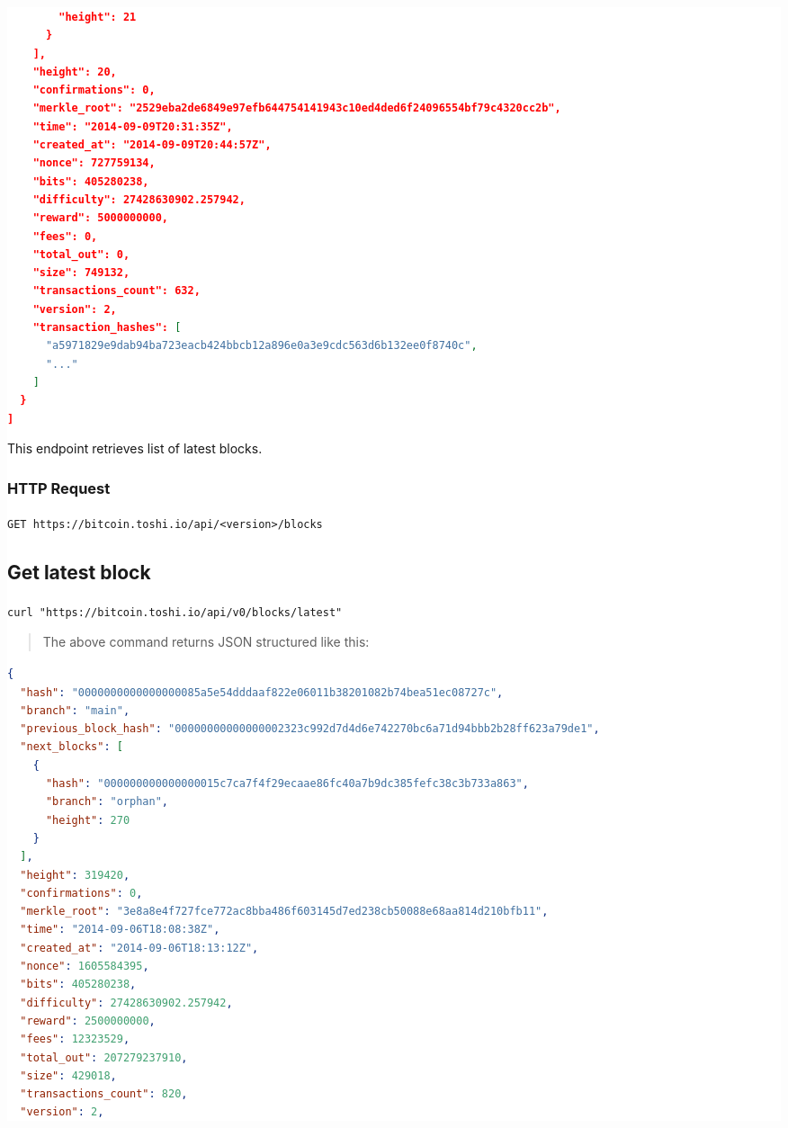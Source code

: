```json
        "height": 21
      }
    ],
    "height": 20,
    "confirmations": 0,
    "merkle_root": "2529eba2de6849e97efb644754141943c10ed4ded6f24096554bf79c4320cc2b",
    "time": "2014-09-09T20:31:35Z",
    "created_at": "2014-09-09T20:44:57Z",
    "nonce": 727759134,
    "bits": 405280238,
    "difficulty": 27428630902.257942,
    "reward": 5000000000,
    "fees": 0,
    "total_out": 0,
    "size": 749132,
    "transactions_count": 632,
    "version": 2,
    "transaction_hashes": [
      "a5971829e9dab94ba723eacb424bbcb12a896e0a3e9cdc563d6b132ee0f8740c",
      "..."
    ]
  }
]
```

This endpoint retrieves list of latest blocks.

### HTTP Request

`GET https://bitcoin.toshi.io/api/<version>/blocks`

## Get latest block

```shell
curl "https://bitcoin.toshi.io/api/v0/blocks/latest"
```

> The above command returns JSON structured like this:

```json
{
  "hash": "0000000000000000085a5e54dddaaf822e06011b38201082b74bea51ec08727c",
  "branch": "main",
  "previous_block_hash": "00000000000000002323c992d7d4d6e742270bc6a71d94bbb2b28ff623a79de1",
  "next_blocks": [
    {
      "hash": "000000000000000015c7ca7f4f29ecaae86fc40a7b9dc385fefc38c3b733a863",
      "branch": "orphan",
      "height": 270
    }
  ],
  "height": 319420,
  "confirmations": 0,
  "merkle_root": "3e8a8e4f727fce772ac8bba486f603145d7ed238cb50088e68aa814d210bfb11",
  "time": "2014-09-06T18:08:38Z",
  "created_at": "2014-09-06T18:13:12Z",
  "nonce": 1605584395,
  "bits": 405280238,
  "difficulty": 27428630902.257942,
  "reward": 2500000000,
  "fees": 12323529,
  "total_out": 207279237910,
  "size": 429018,
  "transactions_count": 820,
  "version": 2,
```